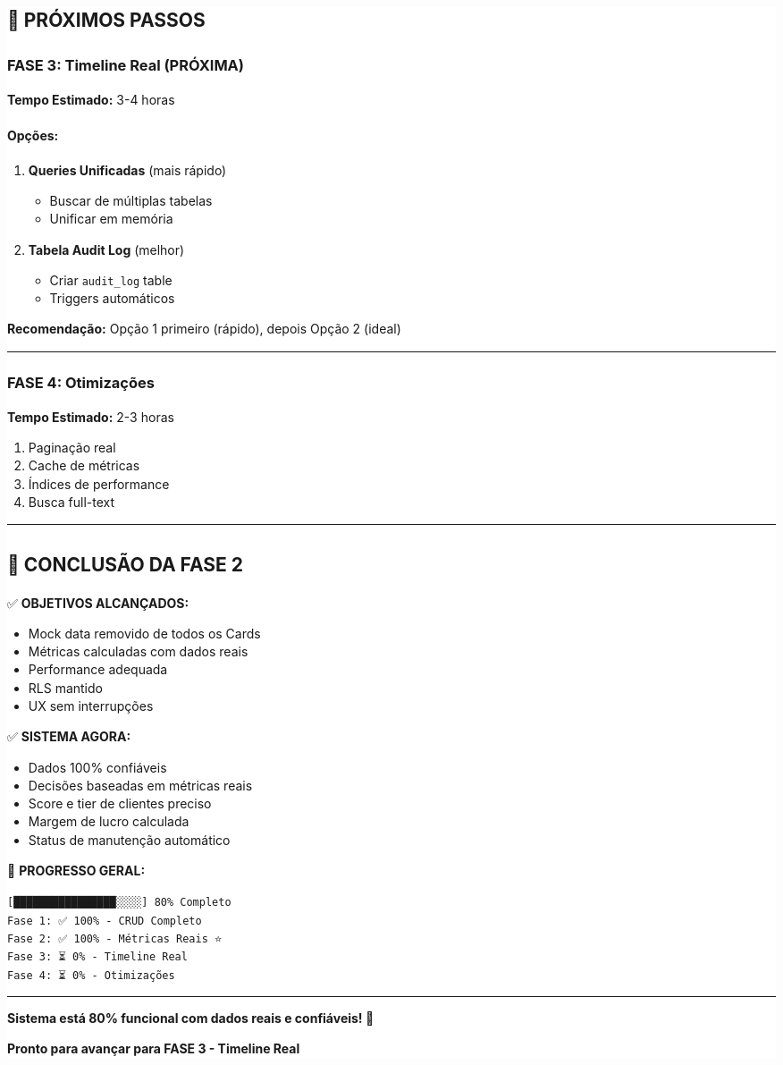 
## 🎯 PRÓXIMOS PASSOS

### FASE 3: Timeline Real (PRÓXIMA)
**Tempo Estimado:** 3-4 horas

#### Opções:
1. **Queries Unificadas** (mais rápido)
   - Buscar de múltiplas tabelas
   - Unificar em memória

2. **Tabela Audit Log** (melhor)
   - Criar `audit_log` table
   - Triggers automáticos

**Recomendação:** Opção 1 primeiro (rápido), depois Opção 2 (ideal)

---

### FASE 4: Otimizações
**Tempo Estimado:** 2-3 horas

1. Paginação real
2. Cache de métricas
3. Índices de performance
4. Busca full-text

---

## 🎉 CONCLUSÃO DA FASE 2

✅ **OBJETIVOS ALCANÇADOS:**
- Mock data removido de todos os Cards
- Métricas calculadas com dados reais
- Performance adequada
- RLS mantido
- UX sem interrupções

✅ **SISTEMA AGORA:**
- Dados 100% confiáveis
- Decisões baseadas em métricas reais
- Score e tier de clientes preciso
- Margem de lucro calculada
- Status de manutenção automático

🎯 **PROGRESSO GERAL:**
```
[████████████████░░░░] 80% Completo
Fase 1: ✅ 100% - CRUD Completo
Fase 2: ✅ 100% - Métricas Reais ⭐
Fase 3: ⏳ 0% - Timeline Real
Fase 4: ⏳ 0% - Otimizações
```

---

**Sistema está 80% funcional com dados reais e confiáveis! 🚀**

**Pronto para avançar para FASE 3 - Timeline Real**
